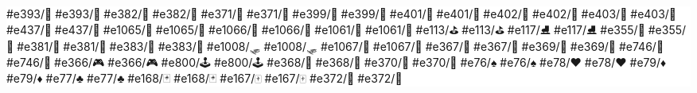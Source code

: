 #e393/🏉
#e393/🏉
#e382/🎾
#e382/🎾
#e371/🎳
#e371/🎳
#e399/🏏
#e399/🏏
#e401/🏑
#e401/🏑
#e402/🏒
#e402/🏒
#e403/🏓
#e403/🏓
#e437/🏸
#e437/🏸
#e1065/🥊
#e1065/🥊
#e1066/🥋
#e1066/🥋
#e1061/🥅
#e1061/🥅
#e113/⛳
#e113/⛳
#e117/⛸
#e117/⛸
#e355/🎣
#e355/🎣
#e381/🎽
#e381/🎽
#e383/🎿
#e383/🎿
#e1008/🛷
#e1008/🛷
#e1067/🥌
#e1067/🥌
#e367/🎯
#e367/🎯
#e369/🎱
#e369/🎱
#e746/🔮
#e746/🔮
#e366/🎮
#e366/🎮
#e800/🕹
#e800/🕹
#e368/🎰
#e368/🎰
#e370/🎲
#e370/🎲
#e76/♠
#e76/♠
#e78/♥
#e78/♥
#e79/♦
#e79/♦
#e77/♣
#e77/♣
#e168/🃏
#e168/🃏
#e167/🀄
#e167/🀄
#e372/🎴
#e372/🎴